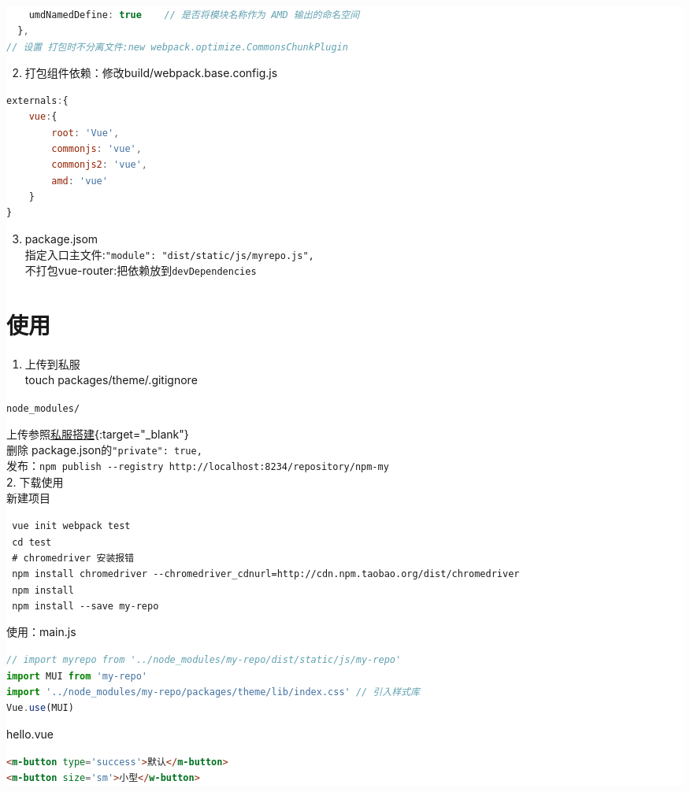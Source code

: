 ```js
    umdNamedDefine: true    // 是否将模块名称作为 AMD 输出的命名空间
  },
// 设置 打包时不分离文件:new webpack.optimize.CommonsChunkPlugin
```
2. 打包组件依赖：修改build/webpack.base.config.js  
```js
externals:{
    vue:{
        root: 'Vue',
        commonjs: 'vue',
        commonjs2: 'vue',
        amd: 'vue'
    }
}
```
3. package.jsom  
    指定入口主文件:`"module": "dist/static/js/myrepo.js",`  
    不打包vue-router:把依赖放到`devDependencies`  

# 使用
1. 上传到私服  
 touch packages/theme/.gitignore
 ```
 node_modules/
 ```
 上传参照[私服搭建](http://localhost:4000/blog/back/2017/12/09/nuxus.html#4npm私服){:target="_blank"}  
 删除 package.json的`"private": true,`  
 发布：`npm publish --registry http://localhost:8234/repository/npm-my`  
2. 下载使用  
 新建项目
```shell
 vue init webpack test
 cd test
 # chromedriver 安装报错
 npm install chromedriver --chromedriver_cdnurl=http://cdn.npm.taobao.org/dist/chromedriver
 npm install
 npm install --save my-repo
```
使用：main.js
```js
// import myrepo from '../node_modules/my-repo/dist/static/js/my-repo'
import MUI from 'my-repo'
import '../node_modules/my-repo/packages/theme/lib/index.css' // 引入样式库
Vue.use(MUI)
```
hello.vue
   ```html
   <m-button type='success'>默认</m-button>
   <m-button size='sm'>小型</w-button>
   ```







